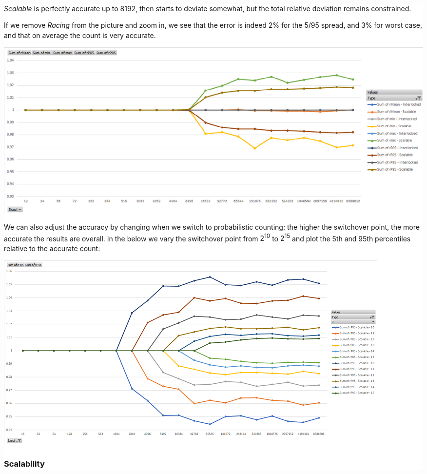 *Scalable* is perfectly accurate up to 8192, then starts to deviate somewhat, but the total relative deviation remains constrained.

If we remove *Racing* from the picture and zoom in, we see that the error is indeed 2% for the 5/95 spread, and 3% for worst case, and that on average the count is very accurate.

![Counter Accuracy Detail](counter-accuracy-detail.png)

We can also adjust the accuracy by changing when we switch to probabilistic counting; the higher the switchover point, the more accurate the results are overall. In the below we vary the switchover point from $2^{10}$ to $2^{15}$ and plot the 5th and 95th percentiles relative to the accurate count:

![Alt text](counter-accuracy-tunable.png)

### Scalability
